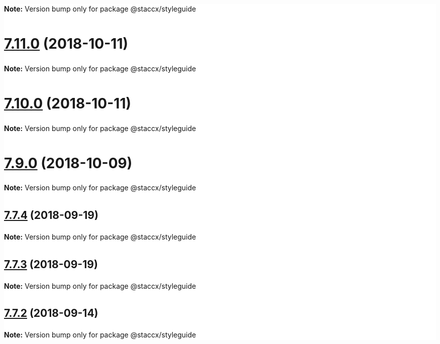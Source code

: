 **Note:** Version bump only for package @staccx/styleguide





<a name="7.11.0"></a>
# [7.11.0](https://bitbucket.org/stacc-flow/bento/compare/v7.10.0...v7.11.0) (2018-10-11)

**Note:** Version bump only for package @staccx/styleguide





<a name="7.10.0"></a>
# [7.10.0](https://bitbucket.org/stacc-flow/bento/compare/v7.9.0...v7.10.0) (2018-10-11)

**Note:** Version bump only for package @staccx/styleguide





<a name="7.9.0"></a>
# [7.9.0](https://bitbucket.org/stacc-flow/bento/compare/v7.8.1...v7.9.0) (2018-10-09)

**Note:** Version bump only for package @staccx/styleguide





<a name="7.7.4"></a>
## [7.7.4](https://bitbucket.org/projects/stacc-flow/repos/bento/compare/diff?targetBranch=refs%2Ftags%2Fv7.7.3&sourceBranch=refs%2Ftags%2Fv7.7.4) (2018-09-19)

**Note:** Version bump only for package @staccx/styleguide





<a name="7.7.3"></a>
## [7.7.3](https://bitbucket.org/projects/stacc-flow/repos/bento/compare/diff?targetBranch=refs%2Ftags%2Fv7.7.2&sourceBranch=refs%2Ftags%2Fv7.7.3) (2018-09-19)

**Note:** Version bump only for package @staccx/styleguide





<a name="7.7.2"></a>
## [7.7.2](https://bitbucket.org/projects/stacc-flow/repos/bento/compare/diff?targetBranch=refs%2Ftags%2Fv7.7.1&sourceBranch=refs%2Ftags%2Fv7.7.2) (2018-09-14)

**Note:** Version bump only for package @staccx/styleguide
